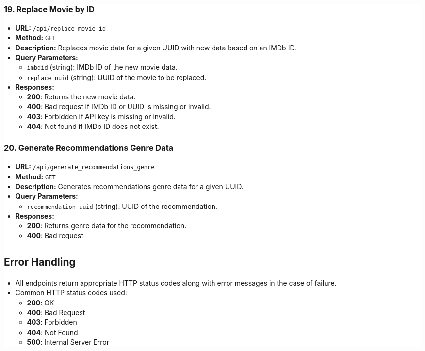 ### 19. Replace Movie by ID
- **URL:** `/api/replace_movie_id`
- **Method:** `GET`
- **Description:** Replaces movie data for a given UUID with new data based on an IMDb ID.
- **Query Parameters:**
  - `imbdid` (string): IMDb ID of the new movie data.
  - `replace_uuid` (string): UUID of the movie to be replaced.
- **Responses:**
  - **200**: Returns the new movie data.
  - **400**: Bad request if IMDb ID or UUID is missing or invalid.
  - **403**: Forbidden if API key is missing or invalid.
  - **404**: Not found if IMDb ID does not exist.

### 20. Generate Recommendations Genre Data
- **URL:** `/api/generate_recommendations_genre`
- **Method:** `GET`
- **Description:** Generates recommendations genre data for a given UUID.
- **Query Parameters:**
  - `recommendation_uuid` (string): UUID of the recommendation.
- **Responses:**
  - **200**: Returns genre data for the recommendation.
  - **400**: Bad request

## Error Handling
- All endpoints return appropriate HTTP status codes along with error messages in the case of failure.
- Common HTTP status codes used:
  - **200**: OK
  - **400**: Bad Request
  - **403**: Forbidden
  - **404**: Not Found
  - **500**: Internal Server Error